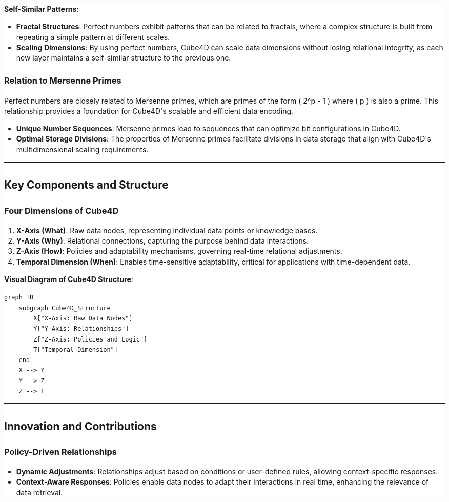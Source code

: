**Self-Similar Patterns**:

- **Fractal Structures**: Perfect numbers exhibit patterns that can be related to fractals, where a complex structure is built from repeating a simple pattern at different scales.
- **Scaling Dimensions**: By using perfect numbers, Cube4D can scale data dimensions without losing relational integrity, as each new layer maintains a self-similar structure to the previous one.

### **Relation to Mersenne Primes**

Perfect numbers are closely related to Mersenne primes, which are primes of the form \( 2^p - 1 \) where \( p \) is also a prime. This relationship provides a foundation for Cube4D's scalable and efficient data encoding.

- **Unique Number Sequences**: Mersenne primes lead to sequences that can optimize bit configurations in Cube4D.
- **Optimal Storage Divisions**: The properties of Mersenne primes facilitate divisions in data storage that align with Cube4D's multidimensional scaling requirements.

---

## **Key Components and Structure**

### **Four Dimensions of Cube4D**

1. **X-Axis (What)**: Raw data nodes, representing individual data points or knowledge bases.
2. **Y-Axis (Why)**: Relational connections, capturing the purpose behind data interactions.
3. **Z-Axis (How)**: Policies and adaptability mechanisms, governing real-time relational adjustments.
4. **Temporal Dimension (When)**: Enables time-sensitive adaptability, critical for applications with time-dependent data.

**Visual Diagram of Cube4D Structure**:

```mermaid
graph TD
    subgraph Cube4D_Structure
        X["X-Axis: Raw Data Nodes"]
        Y["Y-Axis: Relationships"]
        Z["Z-Axis: Policies and Logic"]
        T["Temporal Dimension"]
    end
    X --> Y
    Y --> Z
    Z --> T
```

---

## **Innovation and Contributions**

### **Policy-Driven Relationships**

- **Dynamic Adjustments**: Relationships adjust based on conditions or user-defined rules, allowing context-specific responses.
- **Context-Aware Responses**: Policies enable data nodes to adapt their interactions in real time, enhancing the relevance of data retrieval.

